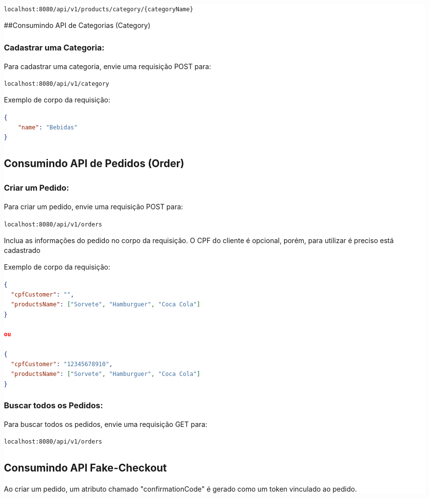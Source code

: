 ```
localhost:8080/api/v1/products/category/{categoryName}
```

##Consumindo API de Categorias (Category)

### Cadastrar uma Categoria:
Para cadastrar uma categoria, envie uma requisição POST para:

```
localhost:8080/api/v1/category
```

Exemplo de corpo da requisição:
```json
{
    "name": "Bebidas"
}
```

## Consumindo API de Pedidos (Order)
### Criar um Pedido:
Para criar um pedido, envie uma requisição POST para:

```
localhost:8080/api/v1/orders
```

Inclua as informações do pedido no corpo da requisição. O CPF do cliente é opcional, porém, para utilizar é preciso está cadastrado


Exemplo de corpo da requisição:
```json
{
  "cpfCustomer": "",
  "productsName": ["Sorvete", "Hamburguer", "Coca Cola"]
}

ou

{
  "cpfCustomer": "12345678910",
  "productsName": ["Sorvete", "Hamburguer", "Coca Cola"]
}
```
### Buscar todos os Pedidos:
Para buscar todos os pedidos, envie uma requisição GET para:

```
localhost:8080/api/v1/orders
```

## Consumindo API Fake-Checkout
Ao criar um pedido, um atributo chamado "confirmationCode" é gerado como um token vinculado ao pedido.
